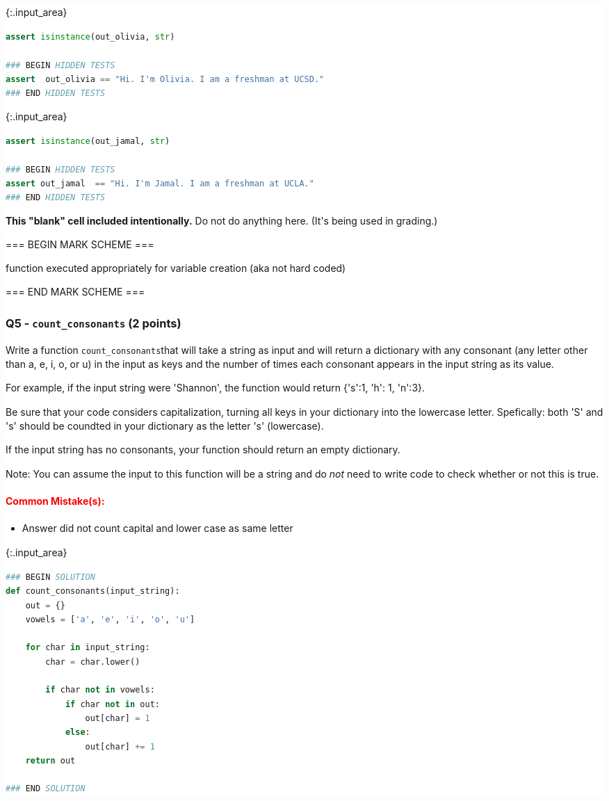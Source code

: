 

{:.input_area}
```python
assert isinstance(out_olivia, str)

### BEGIN HIDDEN TESTS
assert  out_olivia == "Hi. I'm Olivia. I am a freshman at UCSD."
### END HIDDEN TESTS
```




{:.input_area}
```python
assert isinstance(out_jamal, str)

### BEGIN HIDDEN TESTS
assert out_jamal  == "Hi. I'm Jamal. I am a freshman at UCLA."
### END HIDDEN TESTS
```


**This "blank" cell included intentionally.** Do not do anything here. (It's being used in grading.)

=== BEGIN MARK SCHEME ===

function executed appropriately for variable creation (aka not hard coded)

=== END MARK SCHEME ===

### Q5 - `count_consonants` (2 points)

Write a function `count_consonants`that will take a string as input and will return a dictionary with any consonant (any letter other than a, e, i, o, or u) in the input as keys and the number of times each consonant appears in the input string as its value.

For example, if the input string were 'Shannon', the function would return {'s':1, 'h': 1, 'n':3}.

Be sure that your code considers capitalization, turning all keys in your dictionary into the lowercase letter. Spefically: both 'S' and 's' should be coundted in your dictionary as the letter 's' (lowercase).

If the input string has no consonants, your function should return an empty dictionary.

Note: You can assume the input to this function will be a string and do *not* need to write code to check whether or not this is true.

#### <span style="color:red">Common Mistake(s):</span>
- Answer did not count capital and lower case as same letter



{:.input_area}
```python
### BEGIN SOLUTION
def count_consonants(input_string):
    out = {}
    vowels = ['a', 'e', 'i', 'o', 'u']
    
    for char in input_string:
        char = char.lower()
        
        if char not in vowels:
            if char not in out:
                out[char] = 1
            else:
                out[char] += 1
    return out
                
### END SOLUTION
```
